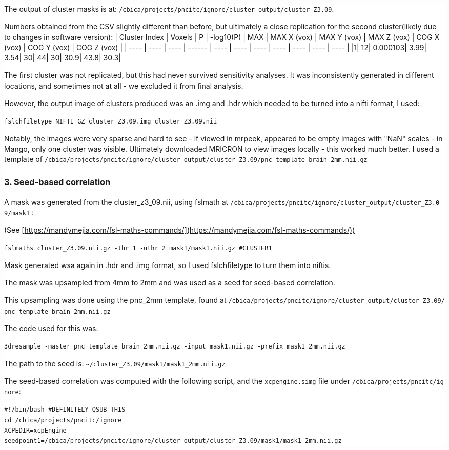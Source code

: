 The output of cluster masks is at: `/cbica/projects/pncitc/ignore/cluster_output/cluster_Z3.09`. 

Numbers obtained from the CSV slightly different than before, but ultimately a close replication for the second cluster(likely due to changes in software version): 
| Cluster Index | Voxels | P | -log10(P) | MAX | MAX X (vox) | MAX Y (vox) | MAX Z (vox) | COG X (vox) | COG Y (vox) | COG Z (vox) |
| ---- | ---- | ---- | ------ | ---- | ---- | ---- | ---- | ---- | ---- | ---- |
|1|	12|	0.000103|	3.99|	3.54|	30|	44|	30|	30.9|	43.8|	30.3|

The first cluster was not replicated, but this had never survived sensitivity analyses. It was inconsistently generated in different locations, and sometimes not at all - we excluded it from final analysis. 


However, the output image of clusters produced was an .img and .hdr which needed to be turned into a nifti format, I used: 

 ```fslchfiletype NIFTI_GZ cluster_Z3.09.img cluster_Z3.09.nii```

Notably, the images were very sparse and hard to see - if viewed in mrpeek, appeared to be empty images with "NaN" scales - in Mango, only one cluster was visible. Ultimately downloaded MRICRON to view images locally - this worked much better. I used a template of `/cbica/projects/pncitc/ignore/cluster_output/cluster_Z3.09/pnc_template_brain_2mm.nii.gz`



### 3. Seed-based correlation 
A mask was generated from the cluster_z3_09.nii, using fslmath at `/cbica/projects/pncitc/ignore/cluster_output/cluster_Z3.09/mask1` :

(See [https://mandymejia.com/fsl-maths-commands/](https://mandymejia.com/fsl-maths-commands/))

```
fslmaths cluster_Z3.09.nii.gz -thr 1 -uthr 2 mask1/mask1.nii.gz #CLUSTER1
```

Mask generated wsa again in .hdr and .img format, so I used fslchfiletype to turn them into niftis.

The mask was upsampled from 4mm to 2mm and was used as a seed for seed-based correlation.

This upsampling was done using the pnc_2mm template, found at `/cbica/projects/pncitc/ignore/cluster_output/cluster_Z3.09/pnc_template_brain_2mm.nii.gz`

The code used for this was: 
```
3dresample -master pnc_template_brain_2mm.nii.gz -input mask1.nii.gz -prefix mask1_2mm.nii.gz
```

The path to the seed is: 
`~/cluster_Z3.09/mask1/mask1_2mm.nii.gz `

The seed-based correlation was computed with the following script, and the `xcpengine.simg` file under `/cbica/projects/pncitc/ignore`:

```
#!/bin/bash #DEFINITELY QSUB THIS
cd /cbica/projects/pncitc/ignore
XCPEDIR=xcpEngine
seedpoint1=/cbica/projects/pncitc/ignore/cluster_output/cluster_Z3.09/mask1/mask1_2mm.nii.gz
